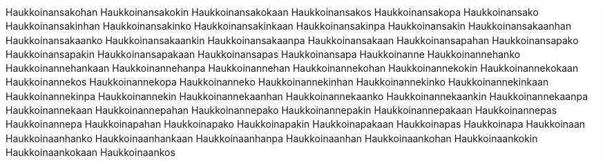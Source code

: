Haukkoinansakohan
Haukkoinansakokin
Haukkoinansakokaan
Haukkoinansakos
Haukkoinansakopa
Haukkoinansako
Haukkoinansakinhan
Haukkoinansakinko
Haukkoinansakinkaan
Haukkoinansakinpa
Haukkoinansakin
Haukkoinansakaanhan
Haukkoinansakaanko
Haukkoinansakaankin
Haukkoinansakaanpa
Haukkoinansakaan
Haukkoinansapahan
Haukkoinansapako
Haukkoinansapakin
Haukkoinansapakaan
Haukkoinansapas
Haukkoinansapa
Haukkoinanne
Haukkoinannehanko
Haukkoinannehankaan
Haukkoinannehanpa
Haukkoinannehan
Haukkoinannekohan
Haukkoinannekokin
Haukkoinannekokaan
Haukkoinannekos
Haukkoinannekopa
Haukkoinanneko
Haukkoinannekinhan
Haukkoinannekinko
Haukkoinannekinkaan
Haukkoinannekinpa
Haukkoinannekin
Haukkoinannekaanhan
Haukkoinannekaanko
Haukkoinannekaankin
Haukkoinannekaanpa
Haukkoinannekaan
Haukkoinannepahan
Haukkoinannepako
Haukkoinannepakin
Haukkoinannepakaan
Haukkoinannepas
Haukkoinannepa
Haukkoinapahan
Haukkoinapako
Haukkoinapakin
Haukkoinapakaan
Haukkoinapas
Haukkoinapa
Haukkoinaan
Haukkoinaanhanko
Haukkoinaanhankaan
Haukkoinaanhanpa
Haukkoinaanhan
Haukkoinaankohan
Haukkoinaankokin
Haukkoinaankokaan
Haukkoinaankos